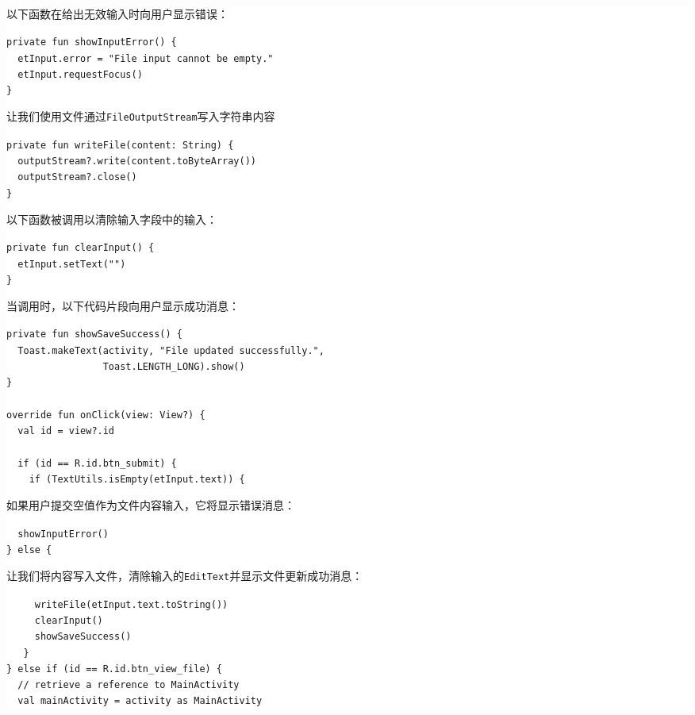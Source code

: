 以下函数在给出无效输入时向用户显示错误：

```
private fun showInputError() {
  etInput.error = "File input cannot be empty."
  etInput.requestFocus()
} 
```

让我们使用文件通过`FileOutputStream`写入字符串内容

```
private fun writeFile(content: String) {
  outputStream?.write(content.toByteArray())
  outputStream?.close()
}
```

以下函数被调用以清除输入字段中的输入：

```
private fun clearInput() {
  etInput.setText("")
} 
```

当调用时，以下代码片段向用户显示成功消息：

```
private fun showSaveSuccess() {
  Toast.makeText(activity, "File updated successfully.",
                 Toast.LENGTH_LONG).show()
}

override fun onClick(view: View?) {
  val id = view?.id

  if (id == R.id.btn_submit) {
    if (TextUtils.isEmpty(etInput.text)) {    
```

如果用户提交空值作为文件内容输入，它将显示错误消息：

```
  showInputError()
} else {      
```

让我们将内容写入文件，清除输入的`EditText`并显示文件更新成功消息：

```
     writeFile(etInput.text.toString())
     clearInput()
     showSaveSuccess()
   }
} else if (id == R.id.btn_view_file) {
  // retrieve a reference to MainActivity
  val mainActivity = activity as MainActivity
```

